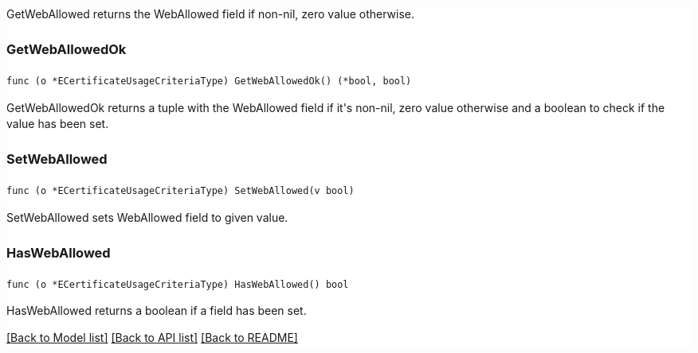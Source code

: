 GetWebAllowed returns the WebAllowed field if non-nil, zero value otherwise.

### GetWebAllowedOk

`func (o *ECertificateUsageCriteriaType) GetWebAllowedOk() (*bool, bool)`

GetWebAllowedOk returns a tuple with the WebAllowed field if it's non-nil, zero value otherwise
and a boolean to check if the value has been set.

### SetWebAllowed

`func (o *ECertificateUsageCriteriaType) SetWebAllowed(v bool)`

SetWebAllowed sets WebAllowed field to given value.

### HasWebAllowed

`func (o *ECertificateUsageCriteriaType) HasWebAllowed() bool`

HasWebAllowed returns a boolean if a field has been set.


[[Back to Model list]](../README.md#documentation-for-models) [[Back to API list]](../README.md#documentation-for-api-endpoints) [[Back to README]](../README.md)


